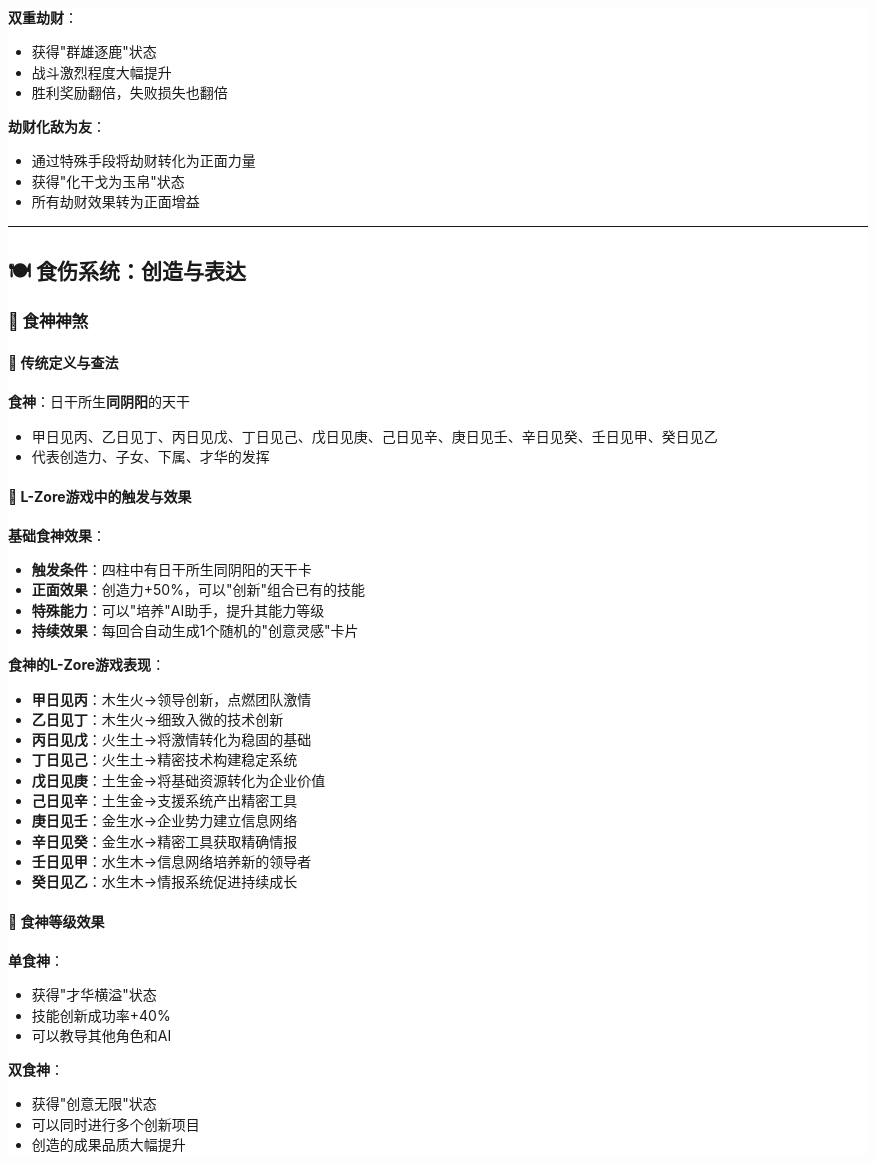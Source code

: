 **双重劫财**：
- 获得"群雄逐鹿"状态
- 战斗激烈程度大幅提升
- 胜利奖励翻倍，失败损失也翻倍

**劫财化敌为友**：
- 通过特殊手段将劫财转化为正面力量
- 获得"化干戈为玉帛"状态
- 所有劫财效果转为正面增益

---

## 🍽️ 食伤系统：创造与表达

### 🍜 食神神煞

#### 📜 传统定义与查法
**食神**：日干所生**同阴阳**的天干
- 甲日见丙、乙日见丁、丙日见戊、丁日见己、戊日见庚、己日见辛、庚日见壬、辛日见癸、壬日见甲、癸日见乙
- 代表创造力、子女、下属、才华的发挥

#### 🎯 L-Zore游戏中的触发与效果

**基础食神效果**：
- **触发条件**：四柱中有日干所生同阴阳的天干卡
- **正面效果**：创造力+50%，可以"创新"组合已有的技能
- **特殊能力**：可以"培养"AI助手，提升其能力等级
- **持续效果**：每回合自动生成1个随机的"创意灵感"卡片

**食神的L-Zore游戏表现**：
- **甲日见丙**：木生火→领导创新，点燃团队激情
- **乙日见丁**：木生火→细致入微的技术创新
- **丙日见戊**：火生土→将激情转化为稳固的基础
- **丁日见己**：火生土→精密技术构建稳定系统
- **戊日见庚**：土生金→将基础资源转化为企业价值
- **己日见辛**：土生金→支援系统产出精密工具
- **庚日见壬**：金生水→企业势力建立信息网络
- **辛日见癸**：金生水→精密工具获取精确情报
- **壬日见甲**：水生木→信息网络培养新的领导者
- **癸日见乙**：水生木→情报系统促进持续成长

#### 💫 食神等级效果

**单食神**：
- 获得"才华横溢"状态
- 技能创新成功率+40%
- 可以教导其他角色和AI

**双食神**：
- 获得"创意无限"状态
- 可以同时进行多个创新项目
- 创造的成果品质大幅提升
